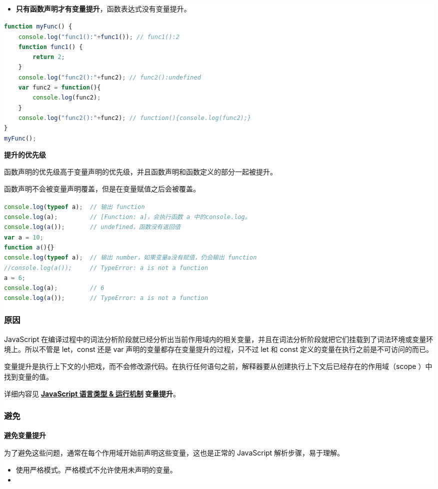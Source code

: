   

- **只有函数声明才有变量提升**，函数表达式没有变量提升。

```js
function myFunc() {
    console.log("func1():"+func1()); // func1():2
    function func1() {
        return 2;
    }
    console.log("func2():"+func2); // func2():undefined
    var func2 = function(){
		console.log(func2);
	}
    console.log("func2():"+func2); // function(){console.log(func2);}
}
myFunc();
```

**提升的优先级**

函数声明的优先级高于变量声明的优先级，并且函数声明和函数定义的部分一起被提升。

函数声明不会被变量声明覆盖，但是在变量赋值之后会被覆盖。

```js
console.log(typeof a);	// 输出 function
console.log(a);			// [Function: a]，会执行函数 a 中的console.log。
console.log(a());		// undefined，函数没有返回值
var a = 10;
function a(){}
console.log(typeof a);	// 输出 number，如果变量a没有赋值，仍会输出 function
//console.log(a());		// TypeError: a is not a function
a = 6;
console.log(a);			// 6
console.log(a());		// TypeError: a is not a function
```



### 原因



JavaScript 在编译过程中的词法分析阶段就已经分析出当前作用域内的相关变量，并且在词法分析阶段就把它们挂载到了词法环境或变量环境上。所以不管是 let，const 还是 var 声明的变量都存在变量提升的过程，只不过 let 和 const 定义的变量在执行之前是不可访问的而已。

变量提升是执行上下文的小把戏，而不会修改源代码。在执行任何语句之前，解释器要从创建执行上下文后已经存在的作用域（scope ）中找到变量的值。

详细内容见 **[JavaScript 语言类型 & 运行机制](./JavaScript%20-%20运行机制.md) 变量提升**。



### 避免

**避免变量提升**

为了避免这些问题，通常在每个作用域开始前声明这些变量，这也是正常的 JavaScript 解析步骤，易于理解。

- 使用严格模式。严格模式不允许使用未声明的变量。
- 
